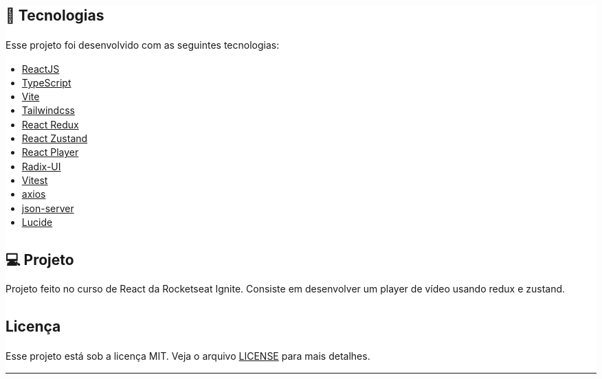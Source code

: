 ## 🚀 Tecnologias

Esse projeto foi desenvolvido com as seguintes tecnologias:

- [ReactJS](https://pt-br.reactjs.org/)
- [TypeScript](https://www.typescriptlang.org/)
- [Vite](https://vitejs.dev/)
- [Tailwindcss](https://tailwindcss.com/)
- [React Redux](https://react-redux.js.org/)
- [React Zustand](https://github.com/pmndrs/zustand)
- [React Player](https://www.npmjs.com/package/react-player)
- [Radix-UI](https://www.radix-ui.com/)
- [Vitest](https://vitest.dev/)
- [axios](https://axios-http.com/ptbr/docs/intro)
- [json-server](https://github.com/typicode/json-server)
- [Lucide](https://lucide.dev/guide/packages/lucide-react)

## 💻 Projeto

Projeto feito no curso de React da Rocketseat Ignite. Consiste em desenvolver um player de vídeo usando redux e zustand.

## Licença

Esse projeto está sob a licença MIT. Veja o arquivo [LICENSE](LICENSE.md) para mais detalhes.

---